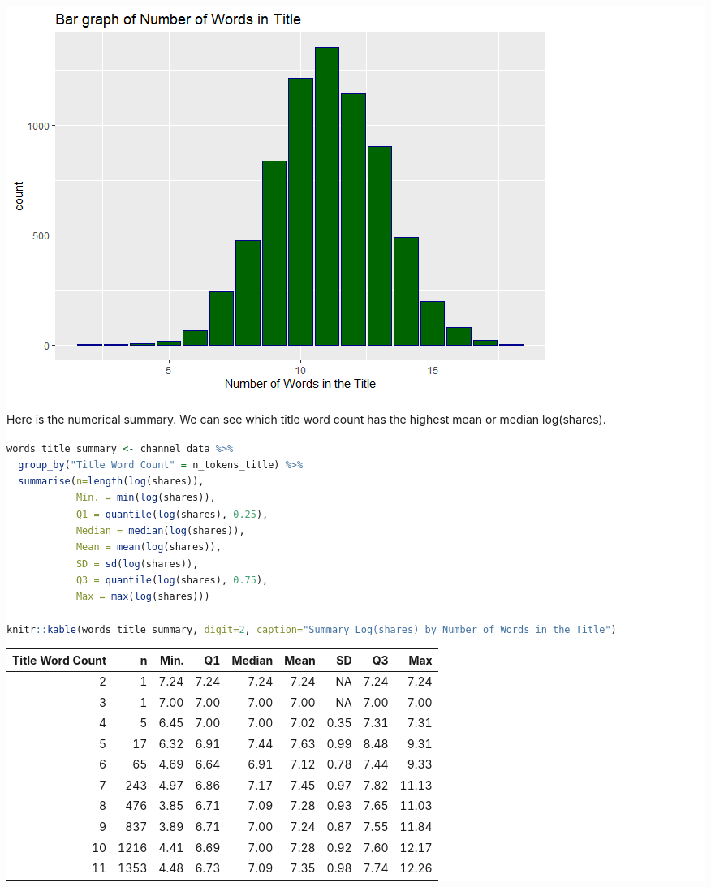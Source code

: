 ![](EntertainmentAnalysis_files/figure-gfm/Joey%20EDA%20Title%20Words%20bar-1.png)

Here is the numerical summary. We can see which title word count has the
highest mean or median log(shares).

``` r
words_title_summary <- channel_data %>% 
  group_by("Title Word Count" = n_tokens_title) %>% 
  summarise(n=length(log(shares)),
            Min. = min(log(shares)),
            Q1 = quantile(log(shares), 0.25),
            Median = median(log(shares)),
            Mean = mean(log(shares)),
            SD = sd(log(shares)),
            Q3 = quantile(log(shares), 0.75),
            Max = max(log(shares)))

knitr::kable(words_title_summary, digit=2, caption="Summary Log(shares) by Number of Words in the Title")
```

| Title Word Count |    n | Min. |   Q1 | Median | Mean |   SD |   Q3 |   Max |
| ---------------: | ---: | ---: | ---: | -----: | ---: | ---: | ---: | ----: |
|                2 |    1 | 7.24 | 7.24 |   7.24 | 7.24 |   NA | 7.24 |  7.24 |
|                3 |    1 | 7.00 | 7.00 |   7.00 | 7.00 |   NA | 7.00 |  7.00 |
|                4 |    5 | 6.45 | 7.00 |   7.00 | 7.02 | 0.35 | 7.31 |  7.31 |
|                5 |   17 | 6.32 | 6.91 |   7.44 | 7.63 | 0.99 | 8.48 |  9.31 |
|                6 |   65 | 4.69 | 6.64 |   6.91 | 7.12 | 0.78 | 7.44 |  9.33 |
|                7 |  243 | 4.97 | 6.86 |   7.17 | 7.45 | 0.97 | 7.82 | 11.13 |
|                8 |  476 | 3.85 | 6.71 |   7.09 | 7.28 | 0.93 | 7.65 | 11.03 |
|                9 |  837 | 3.89 | 6.71 |   7.00 | 7.24 | 0.87 | 7.55 | 11.84 |
|               10 | 1216 | 4.41 | 6.69 |   7.00 | 7.28 | 0.92 | 7.60 | 12.17 |
|               11 | 1353 | 4.48 | 6.73 |   7.09 | 7.35 | 0.98 | 7.74 | 12.26 |